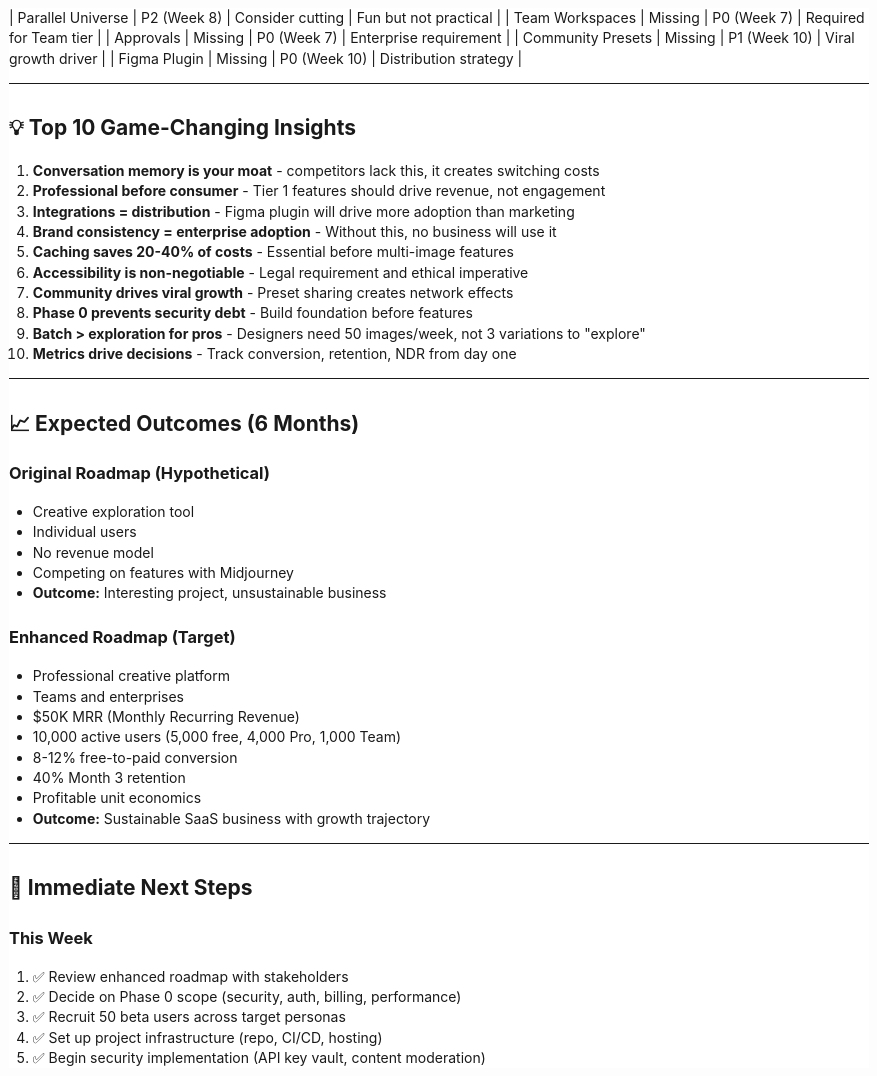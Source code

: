 | Parallel Universe | P2 (Week 8) | Consider cutting | Fun but not practical |
| Team Workspaces | Missing | P0 (Week 7) | Required for Team tier |
| Approvals | Missing | P0 (Week 7) | Enterprise requirement |
| Community Presets | Missing | P1 (Week 10) | Viral growth driver |
| Figma Plugin | Missing | P0 (Week 10) | Distribution strategy |

---

## 💡 Top 10 Game-Changing Insights

1. **Conversation memory is your moat** - competitors lack this, it creates switching costs
2. **Professional before consumer** - Tier 1 features should drive revenue, not engagement
3. **Integrations = distribution** - Figma plugin will drive more adoption than marketing
4. **Brand consistency = enterprise adoption** - Without this, no business will use it
5. **Caching saves 20-40% of costs** - Essential before multi-image features
6. **Accessibility is non-negotiable** - Legal requirement and ethical imperative
7. **Community drives viral growth** - Preset sharing creates network effects
8. **Phase 0 prevents security debt** - Build foundation before features
9. **Batch > exploration for pros** - Designers need 50 images/week, not 3 variations to "explore"
10. **Metrics drive decisions** - Track conversion, retention, NDR from day one

---

## 📈 Expected Outcomes (6 Months)

### Original Roadmap (Hypothetical)
- Creative exploration tool
- Individual users
- No revenue model
- Competing on features with Midjourney
- **Outcome:** Interesting project, unsustainable business

### Enhanced Roadmap (Target)
- Professional creative platform
- Teams and enterprises
- $50K MRR (Monthly Recurring Revenue)
- 10,000 active users (5,000 free, 4,000 Pro, 1,000 Team)
- 8-12% free-to-paid conversion
- 40% Month 3 retention
- Profitable unit economics
- **Outcome:** Sustainable SaaS business with growth trajectory

---

## 🚀 Immediate Next Steps

### This Week
1. ✅ Review enhanced roadmap with stakeholders
2. ✅ Decide on Phase 0 scope (security, auth, billing, performance)
3. ✅ Recruit 50 beta users across target personas
4. ✅ Set up project infrastructure (repo, CI/CD, hosting)
5. ✅ Begin security implementation (API key vault, content moderation)
